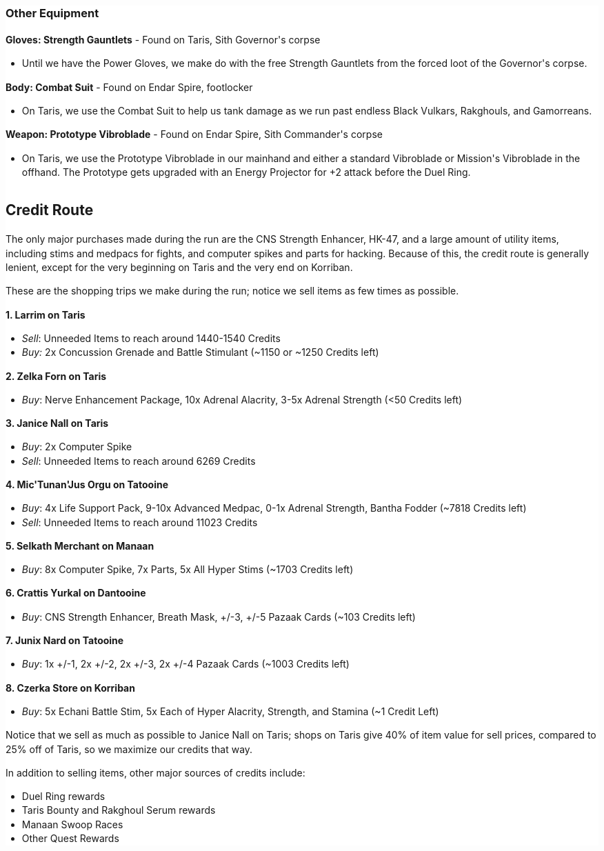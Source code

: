 ### Other Equipment

**Gloves: Strength Gauntlets** - Found on Taris, Sith Governor's corpse
- Until we have the Power Gloves, we make do with the free Strength Gauntlets from the forced loot of the Governor's corpse.

**Body: Combat Suit** - Found on Endar Spire, footlocker
- On Taris, we use the Combat Suit to help us tank damage as we run past endless Black Vulkars, Rakghouls, and Gamorreans.

**Weapon: Prototype Vibroblade** - Found on Endar Spire, Sith Commander's corpse
- On Taris, we use the Prototype Vibroblade in our mainhand and either a standard Vibroblade or Mission's Vibroblade in the offhand.  The Prototype gets upgraded with an Energy Projector for +2 attack before the Duel Ring.

## Credit Route

The only major purchases made during the run are the CNS Strength Enhancer, HK-47, and a large amount of utility items, including stims and medpacs for fights, and computer spikes and parts for hacking.  Because of this, the credit route is generally lenient, except for the very beginning on Taris and the very end on Korriban.

These are the shopping trips we make during the run; notice we sell items as few times as possible.

**1. Larrim on Taris**
- *Sell*: Unneeded Items to reach around 1440-1540 Credits
- *Buy:* 2x Concussion Grenade and Battle Stimulant (~1150 or ~1250 Credits left)

**2. Zelka Forn on Taris**
- *Buy*: Nerve Enhancement Package, 10x Adrenal Alacrity, 3-5x Adrenal Strength (<50 Credits left)

**3. Janice Nall on Taris**
- *Buy*: 2x Computer Spike
- *Sell*: Unneeded Items to reach around 6269 Credits

**4. Mic'Tunan'Jus Orgu on Tatooine**
- *Buy*: 4x Life Support Pack, 9-10x Advanced Medpac, 0-1x Adrenal Strength, Bantha Fodder (~7818 Credits left)
- *Sell*: Unneeded Items to reach around 11023 Credits

**5. Selkath Merchant on Manaan**
- *Buy*: 8x Computer Spike, 7x Parts, 5x All Hyper Stims (~1703 Credits left)

**6. Crattis Yurkal on Dantooine**
- *Buy*: CNS Strength Enhancer, Breath Mask, +/-3, +/-5 Pazaak Cards (~103 Credits left)

**7. Junix Nard on Tatooine**
- *Buy*: 1x +/-1, 2x +/-2, 2x +/-3, 2x +/-4 Pazaak Cards (~1003 Credits left)

**8. Czerka Store on Korriban**
- *Buy*: 5x Echani Battle Stim, 5x Each of Hyper Alacrity, Strength, and Stamina (~1 Credit Left) 

Notice that we sell as much as possible to Janice Nall on Taris; shops on Taris give 40% of item value for sell prices, compared to 25% off of Taris, so we maximize our credits that way.  

In addition to selling items, other major sources of credits include:
- Duel Ring rewards
- Taris Bounty and Rakghoul Serum rewards
- Manaan Swoop Races
- Other Quest Rewards
